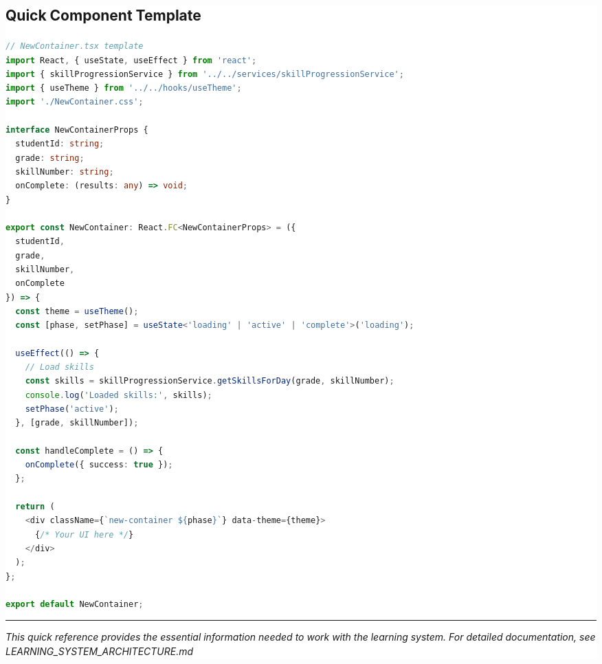 
## Quick Component Template

```typescript
// NewContainer.tsx template
import React, { useState, useEffect } from 'react';
import { skillProgressionService } from '../../services/skillProgressionService';
import { useTheme } from '../../hooks/useTheme';
import './NewContainer.css';

interface NewContainerProps {
  studentId: string;
  grade: string;
  skillNumber: string;
  onComplete: (results: any) => void;
}

export const NewContainer: React.FC<NewContainerProps> = ({
  studentId,
  grade,
  skillNumber,
  onComplete
}) => {
  const theme = useTheme();
  const [phase, setPhase] = useState<'loading' | 'active' | 'complete'>('loading');
  
  useEffect(() => {
    // Load skills
    const skills = skillProgressionService.getSkillsForDay(grade, skillNumber);
    console.log('Loaded skills:', skills);
    setPhase('active');
  }, [grade, skillNumber]);
  
  const handleComplete = () => {
    onComplete({ success: true });
  };
  
  return (
    <div className={`new-container ${phase}`} data-theme={theme}>
      {/* Your UI here */}
    </div>
  );
};

export default NewContainer;
```

---

*This quick reference provides the essential information needed to work with the learning system. For detailed documentation, see LEARNING_SYSTEM_ARCHITECTURE.md*